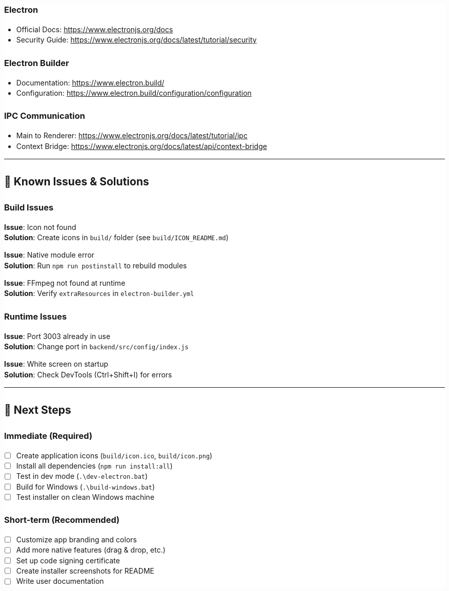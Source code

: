 ### Electron
- Official Docs: https://www.electronjs.org/docs
- Security Guide: https://www.electronjs.org/docs/latest/tutorial/security

### Electron Builder
- Documentation: https://www.electron.build/
- Configuration: https://www.electron.build/configuration/configuration

### IPC Communication
- Main to Renderer: https://www.electronjs.org/docs/latest/tutorial/ipc
- Context Bridge: https://www.electronjs.org/docs/latest/api/context-bridge

---

## 🐛 Known Issues & Solutions

### Build Issues

**Issue**: Icon not found  
**Solution**: Create icons in `build/` folder (see `build/ICON_README.md`)

**Issue**: Native module error  
**Solution**: Run `npm run postinstall` to rebuild modules

**Issue**: FFmpeg not found at runtime  
**Solution**: Verify `extraResources` in `electron-builder.yml`

### Runtime Issues

**Issue**: Port 3003 already in use  
**Solution**: Change port in `backend/src/config/index.js`

**Issue**: White screen on startup  
**Solution**: Check DevTools (Ctrl+Shift+I) for errors

---

## 🚀 Next Steps

### Immediate (Required)

- [ ] Create application icons (`build/icon.ico`, `build/icon.png`)
- [ ] Install all dependencies (`npm run install:all`)
- [ ] Test in dev mode (`.\dev-electron.bat`)
- [ ] Build for Windows (`.\build-windows.bat`)
- [ ] Test installer on clean Windows machine

### Short-term (Recommended)

- [ ] Customize app branding and colors
- [ ] Add more native features (drag & drop, etc.)
- [ ] Set up code signing certificate
- [ ] Create installer screenshots for README
- [ ] Write user documentation
